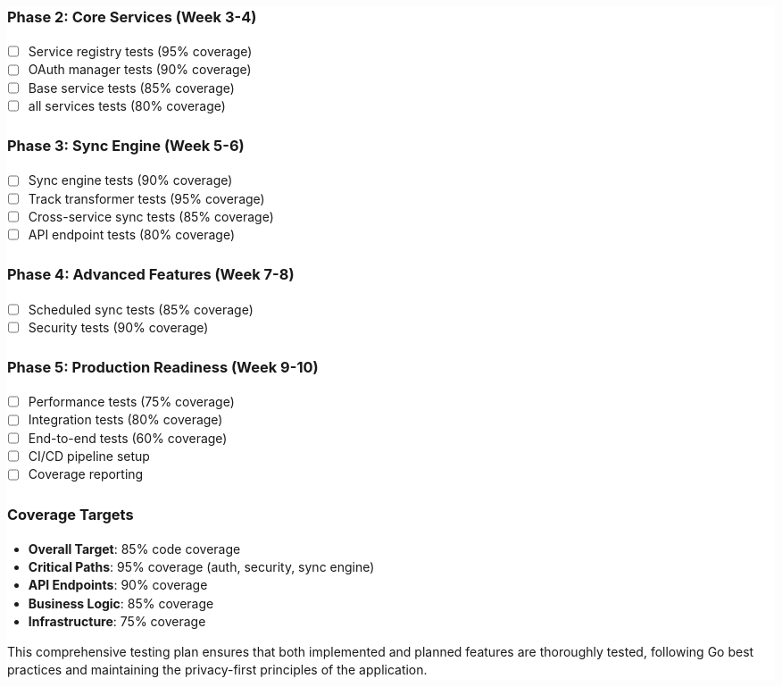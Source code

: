 ### Phase 2: Core Services (Week 3-4)

- [ ] Service registry tests (95% coverage)
- [ ] OAuth manager tests (90% coverage)
- [ ] Base service tests (85% coverage)
- [ ] all services tests (80% coverage)

### Phase 3: Sync Engine (Week 5-6)

- [ ] Sync engine tests (90% coverage)
- [ ] Track transformer tests (95% coverage)
- [ ] Cross-service sync tests (85% coverage)
- [ ] API endpoint tests (80% coverage)

### Phase 4: Advanced Features (Week 7-8)

- [ ] Scheduled sync tests (85% coverage)
- [ ] Security tests (90% coverage)

### Phase 5: Production Readiness (Week 9-10)

- [ ] Performance tests (75% coverage)
- [ ] Integration tests (80% coverage)
- [ ] End-to-end tests (60% coverage)
- [ ] CI/CD pipeline setup
- [ ] Coverage reporting

### Coverage Targets

- **Overall Target**: 85% code coverage
- **Critical Paths**: 95% coverage (auth, security, sync engine)
- **API Endpoints**: 90% coverage
- **Business Logic**: 85% coverage
- **Infrastructure**: 75% coverage

This comprehensive testing plan ensures that both implemented and planned features are thoroughly tested, following Go best practices and maintaining the privacy-first principles of the application.
